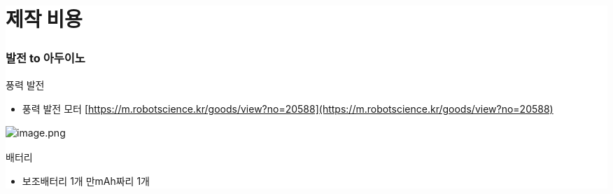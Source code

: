 # 제작 비용

### 발전 to 아두이노

풍력 발전

- 풍력 발전 모터 [https://m.robotscience.kr/goods/view?no=20588](https://m.robotscience.kr/goods/view?no=20588)

![image.png](%EA%B0%80%EC%83%81%20%EB%B0%9C%EC%A0%84%EC%86%8C(VPP)%20AI%20%EB%8C%80%ED%99%94%ED%98%95%20%EC%A0%84%EB%9E%B5%20%EC%96%B4%EC%8B%9C%EC%8A%A4%ED%84%B4%ED%8A%B8%20%EC%B5%9C%EC%A2%85%20%EA%B8%B0%ED%9A%8D%EC%84%9C%20259c8e843beb802fb232d68c39aa2509/image%204.png)

배터리 

- 보조배터리 1개 만mAh짜리 1개
